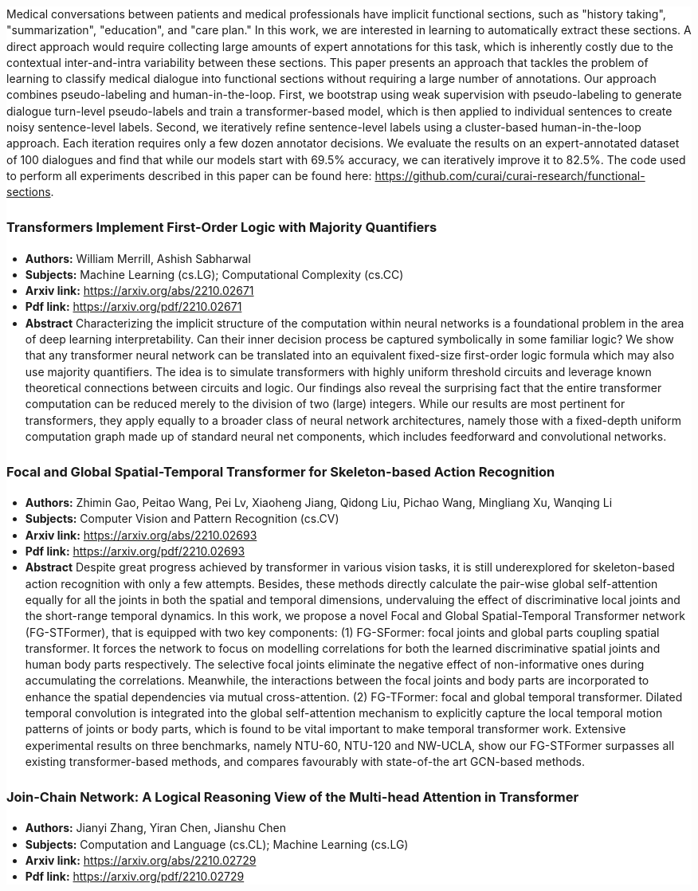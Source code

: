  Medical conversations between patients and medical professionals have implicit functional sections, such as "history taking", "summarization", "education", and "care plan." In this work, we are interested in learning to automatically extract these sections. A direct approach would require collecting large amounts of expert annotations for this task, which is inherently costly due to the contextual inter-and-intra variability between these sections. This paper presents an approach that tackles the problem of learning to classify medical dialogue into functional sections without requiring a large number of annotations. Our approach combines pseudo-labeling and human-in-the-loop. First, we bootstrap using weak supervision with pseudo-labeling to generate dialogue turn-level pseudo-labels and train a transformer-based model, which is then applied to individual sentences to create noisy sentence-level labels. Second, we iteratively refine sentence-level labels using a cluster-based human-in-the-loop approach. Each iteration requires only a few dozen annotator decisions. We evaluate the results on an expert-annotated dataset of 100 dialogues and find that while our models start with 69.5% accuracy, we can iteratively improve it to 82.5%. The code used to perform all experiments described in this paper can be found here: https://github.com/curai/curai-research/functional-sections.
### Transformers Implement First-Order Logic with Majority Quantifiers
 - **Authors:** William Merrill, Ashish Sabharwal
 - **Subjects:** Machine Learning (cs.LG); Computational Complexity (cs.CC)
 - **Arxiv link:** https://arxiv.org/abs/2210.02671
 - **Pdf link:** https://arxiv.org/pdf/2210.02671
 - **Abstract**
 Characterizing the implicit structure of the computation within neural networks is a foundational problem in the area of deep learning interpretability. Can their inner decision process be captured symbolically in some familiar logic? We show that any transformer neural network can be translated into an equivalent fixed-size first-order logic formula which may also use majority quantifiers. The idea is to simulate transformers with highly uniform threshold circuits and leverage known theoretical connections between circuits and logic. Our findings also reveal the surprising fact that the entire transformer computation can be reduced merely to the division of two (large) integers. While our results are most pertinent for transformers, they apply equally to a broader class of neural network architectures, namely those with a fixed-depth uniform computation graph made up of standard neural net components, which includes feedforward and convolutional networks.
### Focal and Global Spatial-Temporal Transformer for Skeleton-based Action  Recognition
 - **Authors:** Zhimin Gao, Peitao Wang, Pei Lv, Xiaoheng Jiang, Qidong Liu, Pichao Wang, Mingliang Xu, Wanqing Li
 - **Subjects:** Computer Vision and Pattern Recognition (cs.CV)
 - **Arxiv link:** https://arxiv.org/abs/2210.02693
 - **Pdf link:** https://arxiv.org/pdf/2210.02693
 - **Abstract**
 Despite great progress achieved by transformer in various vision tasks, it is still underexplored for skeleton-based action recognition with only a few attempts. Besides, these methods directly calculate the pair-wise global self-attention equally for all the joints in both the spatial and temporal dimensions, undervaluing the effect of discriminative local joints and the short-range temporal dynamics. In this work, we propose a novel Focal and Global Spatial-Temporal Transformer network (FG-STFormer), that is equipped with two key components: (1) FG-SFormer: focal joints and global parts coupling spatial transformer. It forces the network to focus on modelling correlations for both the learned discriminative spatial joints and human body parts respectively. The selective focal joints eliminate the negative effect of non-informative ones during accumulating the correlations. Meanwhile, the interactions between the focal joints and body parts are incorporated to enhance the spatial dependencies via mutual cross-attention. (2) FG-TFormer: focal and global temporal transformer. Dilated temporal convolution is integrated into the global self-attention mechanism to explicitly capture the local temporal motion patterns of joints or body parts, which is found to be vital important to make temporal transformer work. Extensive experimental results on three benchmarks, namely NTU-60, NTU-120 and NW-UCLA, show our FG-STFormer surpasses all existing transformer-based methods, and compares favourably with state-of-the art GCN-based methods.
### Join-Chain Network: A Logical Reasoning View of the Multi-head Attention  in Transformer
 - **Authors:** Jianyi Zhang, Yiran Chen, Jianshu Chen
 - **Subjects:** Computation and Language (cs.CL); Machine Learning (cs.LG)
 - **Arxiv link:** https://arxiv.org/abs/2210.02729
 - **Pdf link:** https://arxiv.org/pdf/2210.02729
